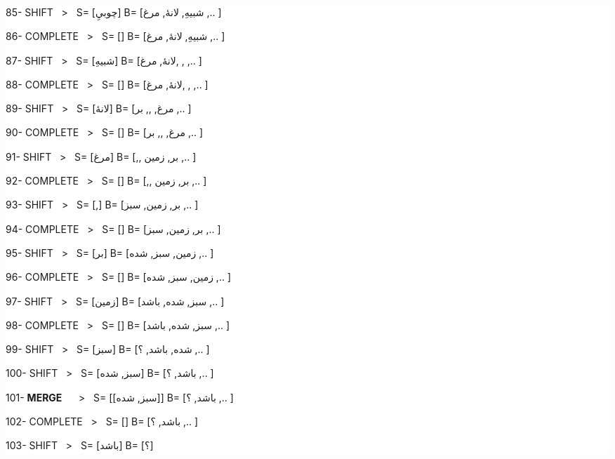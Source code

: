 85- SHIFT&nbsp;&nbsp;&nbsp;>&nbsp;&nbsp;&nbsp;S= [چوبيِ]   B= [شبيهِ, لانهٔ, مرغ ,.. ]



86- COMPLETE&nbsp;&nbsp;&nbsp;>&nbsp;&nbsp;&nbsp;S= []   B= [شبيهِ, لانهٔ, مرغ ,.. ]



87- SHIFT&nbsp;&nbsp;&nbsp;>&nbsp;&nbsp;&nbsp;S= [شبيهِ]   B= [لانهٔ, مرغ, , ,.. ]



88- COMPLETE&nbsp;&nbsp;&nbsp;>&nbsp;&nbsp;&nbsp;S= []   B= [لانهٔ, مرغ, , ,.. ]



89- SHIFT&nbsp;&nbsp;&nbsp;>&nbsp;&nbsp;&nbsp;S= [لانهٔ]   B= [مرغ, ,, بر ,.. ]



90- COMPLETE&nbsp;&nbsp;&nbsp;>&nbsp;&nbsp;&nbsp;S= []   B= [مرغ, ,, بر ,.. ]



91- SHIFT&nbsp;&nbsp;&nbsp;>&nbsp;&nbsp;&nbsp;S= [مرغ]   B= [,, بر, زمين ,.. ]



92- COMPLETE&nbsp;&nbsp;&nbsp;>&nbsp;&nbsp;&nbsp;S= []   B= [,, بر, زمين ,.. ]



93- SHIFT&nbsp;&nbsp;&nbsp;>&nbsp;&nbsp;&nbsp;S= [,]   B= [بر, زمين, سبز ,.. ]



94- COMPLETE&nbsp;&nbsp;&nbsp;>&nbsp;&nbsp;&nbsp;S= []   B= [بر, زمين, سبز ,.. ]



95- SHIFT&nbsp;&nbsp;&nbsp;>&nbsp;&nbsp;&nbsp;S= [بر]   B= [زمين, سبز, شده ,.. ]



96- COMPLETE&nbsp;&nbsp;&nbsp;>&nbsp;&nbsp;&nbsp;S= []   B= [زمين, سبز, شده ,.. ]



97- SHIFT&nbsp;&nbsp;&nbsp;>&nbsp;&nbsp;&nbsp;S= [زمين]   B= [سبز, شده, باشد ,.. ]



98- COMPLETE&nbsp;&nbsp;&nbsp;>&nbsp;&nbsp;&nbsp;S= []   B= [سبز, شده, باشد ,.. ]



99- SHIFT&nbsp;&nbsp;&nbsp;>&nbsp;&nbsp;&nbsp;S= [سبز]   B= [شده, باشد, ؟ ,.. ]



100- SHIFT&nbsp;&nbsp;&nbsp;>&nbsp;&nbsp;&nbsp;S= [سبز, شده]   B= [باشد, ؟ ,.. ]



101- **MERGE**&nbsp;&nbsp;&nbsp;&nbsp;&nbsp;&nbsp;>&nbsp;&nbsp;&nbsp;S= [[سبز, شده]]   B= [باشد, ؟ ,.. ]



102- COMPLETE&nbsp;&nbsp;&nbsp;>&nbsp;&nbsp;&nbsp;S= []   B= [باشد, ؟ ,.. ]



103- SHIFT&nbsp;&nbsp;&nbsp;>&nbsp;&nbsp;&nbsp;S= [باشد]   B= [؟]

